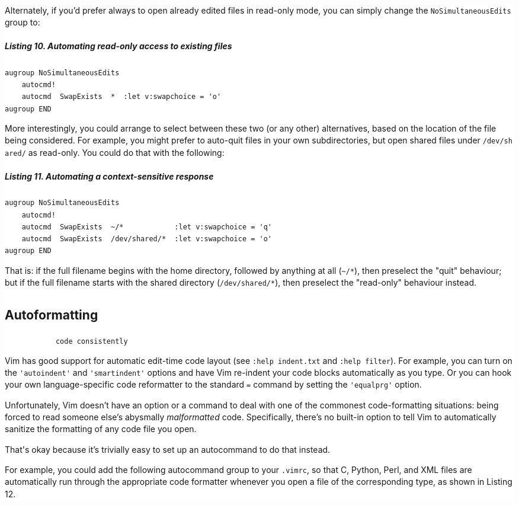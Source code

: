 Alternately, if you’d prefer always to open already edited files in
                read-only mode, you can simply change the `NoSimultaneousEdits`
                group to:

##### Listing 10. Automating read-only access to existing files

    augroup NoSimultaneousEdits
        autocmd!
        autocmd  SwapExists  *  :let v:swapchoice = 'o'
    augroup END

More interestingly, you could arrange to select between these two (or any
                other) alternatives, based on the location of the file being considered.
                For example, you might prefer to auto-quit files in your own
                subdirectories, but open shared files under `/dev/shared/` as
                read-only. You could do that with the following:

##### Listing 11. Automating a context-sensitive response

    augroup NoSimultaneousEdits
        autocmd!
        autocmd  SwapExists  ~/*            :let v:swapchoice = 'q'
        autocmd  SwapExists  /dev/shared/*  :let v:swapchoice = 'o'
    augroup END

That is: if the full filename begins with the home directory, followed by
                anything at all (`~/*`), then preselect the "quit" behaviour;
                but if the full filename starts with the shared directory
                (`/dev/shared/*`), then preselect the "read-only" behaviour
                instead.

## Autoformatting
                code consistently

Vim has good support for automatic edit-time code layout (see
                `:help indent.txt` and `:help filter`). For example,
                you can turn on the `'autoindent'` and
                `'smartindent'` options and have Vim re-indent your code blocks
                automatically as you type. Or you can hook your own language-specific code
                reformatter to the standard `=` command by setting the
                `'equalprg'` option.

Unfortunately, Vim doesn’t have an option or a command to deal with one of
                the commonest code-formatting situations: being forced to read someone
                else’s abysmally *malformatted* code. Specifically, there’s no
                built-in option to tell Vim to automatically sanitize the formatting of
                any code file you open. 

That's okay because it’s trivially easy to set up an autocommand to do that
                instead.

For example, you could add the following autocommand group to your
                `.vimrc`, so that C, Python, Perl, and XML files are
                automatically run through the appropriate code formatter whenever you open
                a file of the corresponding type, as shown in Listing 12.
